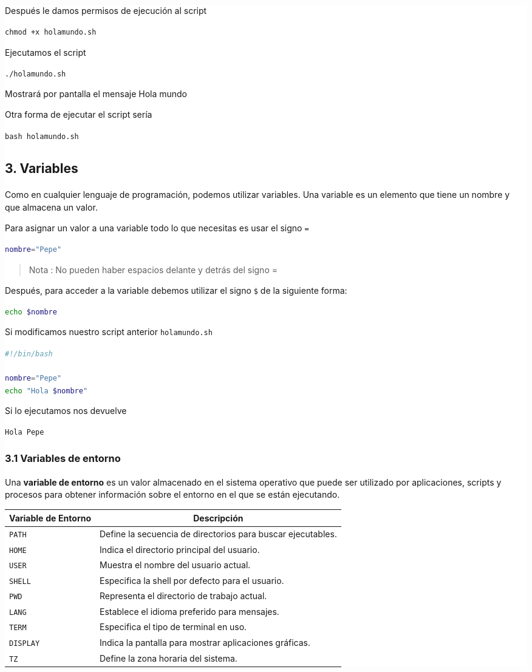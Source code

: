 Después le damos permisos de ejecución al script
```
chmod +x holamundo.sh
```
Ejecutamos el script
```
./holamundo.sh
```
Mostrará por pantalla el mensaje Hola mundo

Otra forma de ejecutar el script sería
```
bash holamundo.sh
```

<div id="id3" />

## 3. Variables
Como en cualquier lenguaje de programación, podemos utilizar variables. Una variable es un elemento que tiene un nombre y que almacena un valor.

Para asignar un valor a una variable todo lo que necesitas es usar el signo `=`
```bash
nombre="Pepe"
```
>Nota : No pueden haber espacios delante y detrás del signo =

Después, para acceder a la variable debemos utilizar el signo `$` de la siguiente forma:
```bash
echo $nombre
```

Si modificamos nuestro script anterior `holamundo.sh` 
```bash
#!/bin/bash

nombre="Pepe"
echo "Hola $nombre"
```
Si lo ejecutamos nos devuelve 
```
Hola Pepe
```
<div id="id4" />

### 3.1 Variables de entorno 

Una **variable de entorno** es un valor almacenado en el sistema operativo que puede ser utilizado por aplicaciones, scripts y procesos para obtener información sobre el entorno en el que se están ejecutando.

| Variable de Entorno | Descripción                                                 |
| ------------------- | ----------------------------------------------------------- |
| `PATH`              | Define la secuencia de directorios para buscar ejecutables. |
| `HOME`              | Indica el directorio principal del usuario.                 |
| `USER`              | Muestra el nombre del usuario actual.                       |
| `SHELL`             | Especifica la shell por defecto para el usuario.            |
| `PWD`               | Representa el directorio de trabajo actual.                 |
| `LANG`              | Establece el idioma preferido para mensajes.                |
| `TERM`              | Especifica el tipo de terminal en uso.                      |
| `DISPLAY`           | Indica la pantalla para mostrar aplicaciones gráficas.      |
| `TZ`                | Define la zona horaria del sistema.                         |